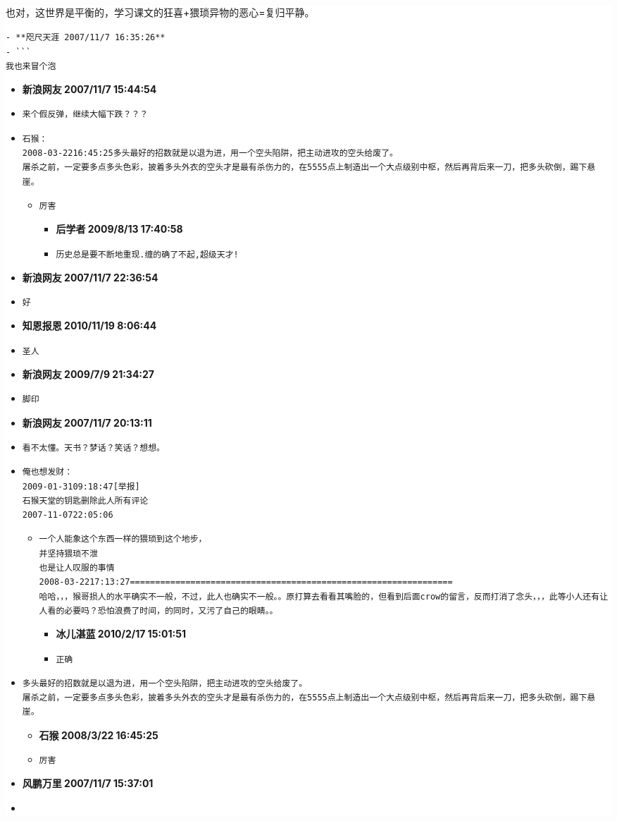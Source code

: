   也对，这世界是平衡的，学习课文的狂喜+猥琐异物的恶心=复归平静。
  ```
- **咫尺天涯 2007/11/7 16:35:26**
- ```
  我也来冒个泡
  ```
- **新浪网友 2007/11/7 15:44:54**
- ```
  来个假反弹，继续大幅下跌？？？
  ```
- ```
  石猴：
  2008-03-2216:45:25多头最好的招数就是以退为进，用一个空头陷阱，把主动进攻的空头给废了。
  屠杀之前，一定要多点多头色彩，披着多头外衣的空头才是最有杀伤力的，在5555点上制造出一个大点级别中枢，然后再背后来一刀，把多头砍倒，踢下悬崖。
  ```
   - ```
     厉害
     ```
      - **后学者 2009/8/13 17:40:58**
      - ```
        历史总是要不断地重现.缠的确了不起,超级天才!
        ```
- **新浪网友 2007/11/7 22:36:54**
- ```
  好
  ```
- **知恩报恩 2010/11/19 8:06:44**
- ```
  圣人
  ```
- **新浪网友 2009/7/9 21:34:27**
- ```
  脚印
  ```
- **新浪网友 2007/11/7 20:13:11**
- ```
  看不太懂。天书？梦话？笑话？想想。
  ```
- ```
  俺也想发财：
  2009-01-3109:18:47[举报]
  石猴天堂的钥匙删除此人所有评论
  2007-11-0722:05:06
  ```
   - ```
     一个人能象这个东西一样的猥琐到这个地步，
     并坚持猥琐不泄
     也是让人叹服的事情
     2008-03-2217:13:27================================================================
     哈哈，，，猴哥损人的水平确实不一般，不过，此人也确实不一般。。原打算去看看其嘴脸的，但看到后面crow的留言，反而打消了念头，，，此等小人还有让人看的必要吗？恐怕浪费了时间，的同时，又污了自己的眼睛。。
     ```
      - **冰儿湛蓝 2010/2/17 15:01:51**
      - ```
        正确
        ```
- ```
  多头最好的招数就是以退为进，用一个空头陷阱，把主动进攻的空头给废了。
  屠杀之前，一定要多点多头色彩，披着多头外衣的空头才是最有杀伤力的，在5555点上制造出一个大点级别中枢，然后再背后来一刀，把多头砍倒，踢下悬崖。
  ```
   - **石猴 2008/3/22 16:45:25**
   - ```
     厉害
     ```
- **风鹏万里 2007/11/7 15:37:01**
- ```